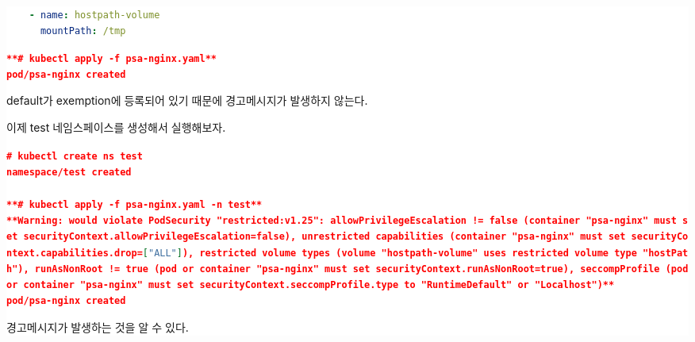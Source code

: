 ```yaml
    - name: hostpath-volume
      mountPath: /tmp
```

```json
**# kubectl apply -f psa-nginx.yaml** 
pod/psa-nginx created
```

default가 exemption에 등록되어 있기 때문에 경고메시지가 발생하지 않는다.

이제 test 네임스페이스를 생성해서 실행해보자.

```json
# kubectl create ns test
namespace/test created

**# kubectl apply -f psa-nginx.yaml -n test**
**Warning: would violate PodSecurity "restricted:v1.25": allowPrivilegeEscalation != false (container "psa-nginx" must set securityContext.allowPrivilegeEscalation=false), unrestricted capabilities (container "psa-nginx" must set securityContext.capabilities.drop=["ALL"]), restricted volume types (volume "hostpath-volume" uses restricted volume type "hostPath"), runAsNonRoot != true (pod or container "psa-nginx" must set securityContext.runAsNonRoot=true), seccompProfile (pod or container "psa-nginx" must set securityContext.seccompProfile.type to "RuntimeDefault" or "Localhost")**
pod/psa-nginx created
```

경고메시지가 발생하는 것을 알 수 있다.
